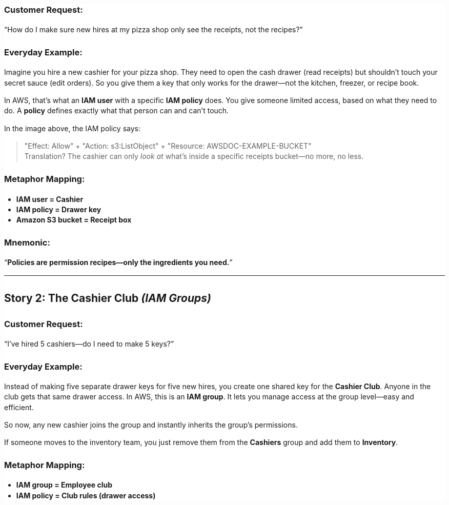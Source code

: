 ### **Customer Request:**

“How do I make sure new hires at my pizza shop only see the receipts, not the recipes?”

### **Everyday Example:**

Imagine you hire a new cashier for your pizza shop. They need to open the cash drawer (read receipts) but shouldn’t touch your secret sauce (edit orders). So you give them a key that only works for the drawer—not the kitchen, freezer, or recipe book.

In AWS, that’s what an **IAM user** with a specific **IAM policy** does. You give someone limited access, based on what they need to do. A **policy** defines exactly what that person can and can’t touch.

In the image above, the IAM policy says:

> "Effect: Allow" + "Action: s3:ListObject" + "Resource: AWSDOC-EXAMPLE-BUCKET"  
> Translation? The cashier can only _look at_ what’s inside a specific receipts bucket—no more, no less.

### **Metaphor Mapping:**

- **IAM user = Cashier**
- **IAM policy = Drawer key**
- **Amazon S3 bucket = Receipt box**

### **Mnemonic:**

“**Policies are permission recipes—only the ingredients you need.**”

---

## Story 2: **The Cashier Club** _(IAM Groups)_

### **Customer Request:**

“I’ve hired 5 cashiers—do I need to make 5 keys?”

### **Everyday Example:**

Instead of making five separate drawer keys for five new hires, you create one shared key for the **Cashier Club**. Anyone in the club gets that same drawer access. In AWS, this is an **IAM group**. It lets you manage access at the group level—easy and efficient.

So now, any new cashier joins the group and instantly inherits the group’s permissions.

If someone moves to the inventory team, you just remove them from the **Cashiers** group and add them to **Inventory**.

### **Metaphor Mapping:**

- **IAM group = Employee club**
- **IAM policy = Club rules (drawer access)**
